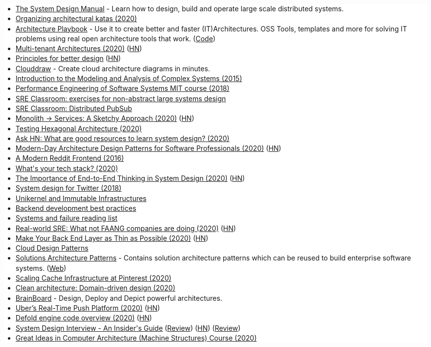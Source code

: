 - [The System Design Manual](https://systemdesignmanual.com/) - Learn how to design, build and operate large scale distributed systems.
- [Organizing architectural katas (2020)](https://nelis.boucke.be/post/architectural-katas/)
- [Architecture Playbook](https://nocomplexity.com/documents/arplaybook/introduction.html) - Use it to create better and faster (IT)Architectures. OSS Tools, templates and more for solving IT problems using real open architecture tools that work. ([Code](https://github.com/nocomplexity/ArchitecturePlaybook))
- [Multi-tenant Architectures (2020)](https://blog.codonomics.com/2020/08/multi-tenant-architectures.html) ([HN](https://news.ycombinator.com/item?id=24324142))
- [Principles for better design](https://reflexio.debec.eu/principles-for-better-design) ([HN](https://news.ycombinator.com/item?id=24388753))
- [Clouddraw](https://clouddraw.app/) - Create cloud architecture diagrams in minutes.
- [Introduction to the Modeling and Analysis of Complex Systems (2015)](https://textbooks.opensuny.org/introduction-to-the-modeling-and-analysis-of-complex-systems/)
- [Performance Engineering of Software Systems MIT course (2018)](https://ocw.mit.edu/courses/electrical-engineering-and-computer-science/6-172-performance-engineering-of-software-systems-fall-2018/lecture-videos/index.htm)
- [SRE Classroom: exercises for non-abstract large systems design](https://cloud.google.com/blog/products/devops-sre/join-sre-classroom-nalsd-workshops)
- [SRE Classroom: Distributed PubSub](https://landing.google.com/sre/resources/practicesandprocesses/sre-classroom/)
- [Monolith -> Services: A Sketchy Approach (2020)](https://medium.com/@kentbeck_7670/monolith-services-theory-practice-617e4546a879) ([HN](https://news.ycombinator.com/item?id=24690947))
- [Testing Hexagonal Architecture (2020)](https://blog.sulami.xyz/posts/testing-hexagonal-architecture/)
- [Ask HN: What are good resources to learn system design? (2020)](https://news.ycombinator.com/item?id=24762734)
- [Modern-Day Architecture Design Patterns for Software Professionals (2020)](https://medium.com/better-programming/modern-day-architecture-design-patterns-for-software-professionals-9056ee1ed977) ([HN](https://news.ycombinator.com/item?id=24762637))
- [A Modern Reddit Frontend (2016)](http://thejacklawson.com/2016/09/reddit-frontend/index.html)
- [What's your tech stack? (2020)](https://twitter.com/IndieHackers/status/1318199727146622977)
- [The Importance of End-to-End Thinking in System Design (2020)](https://www.sigarch.org/the-importance-of-end-to-end-thinking-in-system-design/) ([HN](https://news.ycombinator.com/item?id=24849216))
- [System design for Twitter (2018)](https://medium.com/@narengowda/system-design-for-twitter-e737284afc95)
- [Unikernel and Immutable Infrastructures](https://github.com/cetic/unikernels)
- [Backend development best practices](https://github.com/futurice/backend-best-practices)
- [Systems and failure reading list](https://github.com/lorin/systems-reading)
- [Real-world SRE: What not FAANG companies are doing (2020)](https://sreteams.substack.com/p/hash) ([HN](https://news.ycombinator.com/item?id=24929710))
- [Make Your Back End Layer as Thin as Possible (2020)](https://kartick.substack.com/p/make-your-backend-layer-as-thin-as) ([HN](https://news.ycombinator.com/item?id=25101820))
- [Cloud Design Patterns](https://docs.microsoft.com/en-us/azure/architecture/patterns/)
- [Solutions Architecture Patterns](https://github.com/chanakaudaya/solutions-architecture-patterns) - Contains solution architecture patterns which can be reused to build enterprise software systems. ([Web](https://chanakaudaya.github.io/solutions-architecture-patterns/))
- [Scaling Cache Infrastructure at Pinterest (2020)](https://medium.com/pinterest-engineering/scaling-cache-infrastructure-at-pinterest-422d6d294ece)
- [Clean architecture: Domain-driven design (2020)](https://ddimitrov.dev/2020/12/13/domain-driven-design-and-clean-architecture/)
- [BrainBoard](https://www.brainboard.co/) - Design, Deploy and Depict powerful architectures.
- [Uber’s Real-Time Push Platform (2020)](https://eng.uber.com/real-time-push-platform/) ([HN](https://news.ycombinator.com/item?id=25592127))
- [Defold engine code overview (2020)](https://defold.com/2020/12/27/engine-overview-pt1/) ([HN](https://news.ycombinator.com/item?id=25569224))
- [System Design Interview - An Insider's Guide](https://courses.systeminterview.com/courses/system-design-interview-an-insider-s-guide) ([Review](https://blog.pragmaticengineer.com/system-design-interview-an-insiders-guide-review/)) ([HN](https://news.ycombinator.com/item?id=25647025)) ([Review](https://ahmet.im/blog/system-design-book-review/))
- [Great Ideas in Computer Architecture (Machine Structures) Course (2020)](https://cs61c.org/fa20/)